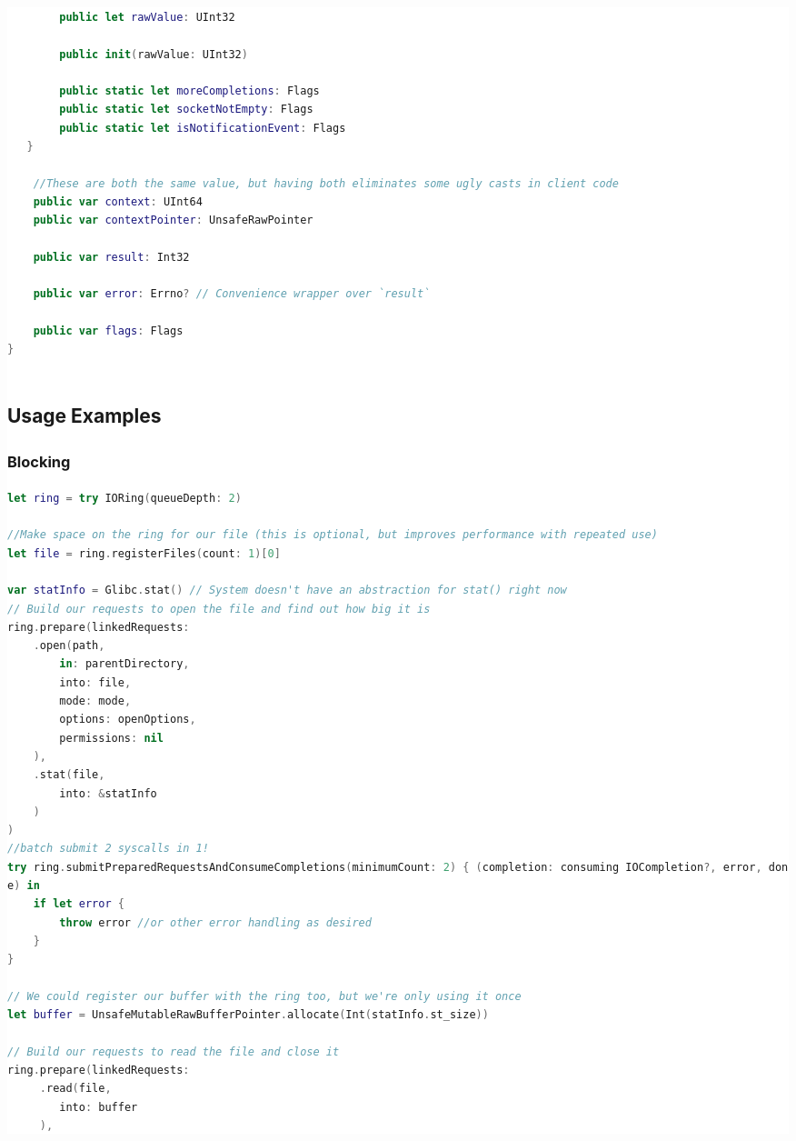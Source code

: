```swift
        public let rawValue: UInt32

        public init(rawValue: UInt32)
        
        public static let moreCompletions: Flags
        public static let socketNotEmpty: Flags
        public static let isNotificationEvent: Flags
   }

	//These are both the same value, but having both eliminates some ugly casts in client code
	public var context: UInt64 
	public var contextPointer: UnsafeRawPointer
	
	public var result: Int32
	
	public var error: Errno? // Convenience wrapper over `result`
	
	public var flags: Flags	
}
	
```

## Usage Examples

### Blocking

```swift
let ring = try IORing(queueDepth: 2)

//Make space on the ring for our file (this is optional, but improves performance with repeated use)
let file = ring.registerFiles(count: 1)[0]

var statInfo = Glibc.stat() // System doesn't have an abstraction for stat() right now
// Build our requests to open the file and find out how big it is
ring.prepare(linkedRequests:
	.open(path,
		in: parentDirectory,
		into: file,
		mode: mode,
   		options: openOptions,
		permissions: nil
	),
	.stat(file, 
		into: &statInfo
	)
)
//batch submit 2 syscalls in 1!
try ring.submitPreparedRequestsAndConsumeCompletions(minimumCount: 2) { (completion: consuming IOCompletion?, error, done) in
	if let error {
		throw error //or other error handling as desired
	}
} 

// We could register our buffer with the ring too, but we're only using it once
let buffer = UnsafeMutableRawBufferPointer.allocate(Int(statInfo.st_size))

// Build our requests to read the file and close it
ring.prepare(linkedRequests:
	 .read(file,
	 	into: buffer
	 ),
```